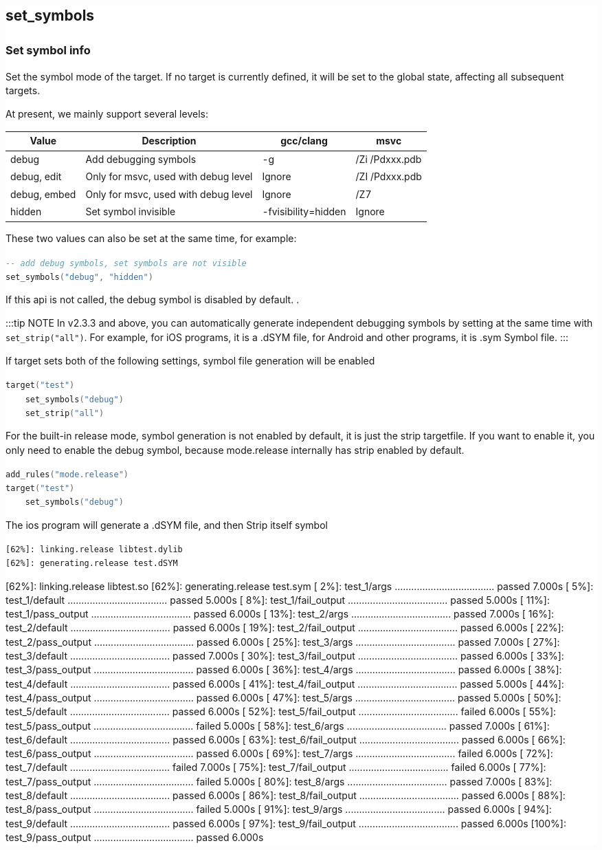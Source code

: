 ## set_symbols

### Set symbol info

Set the symbol mode of the target. If no target is currently defined, it will be set to the global state, affecting all subsequent targets.

At present, we mainly support several levels:

| Value        | Description                          | gcc/clang           | msvc           |
| ------       | ----------------------               | -----               | ----           |
| debug        | Add debugging symbols                | -g                  | /Zi /Pdxxx.pdb |
| debug, edit  | Only for msvc, used with debug level | Ignore              | /ZI /Pdxxx.pdb |
| debug, embed | Only for msvc, used with debug level | Ignore              | /Z7            |
| hidden       | Set symbol invisible                 | -fvisibility=hidden | Ignore         |

These two values can also be set at the same time, for example:

```lua
-- add debug symbols, set symbols are not visible
set_symbols("debug", "hidden")
```

If this api is not called, the debug symbol is disabled by default. .

:::tip NOTE
In v2.3.3 and above, you can automatically generate independent debugging symbols by setting at the same time with `set_strip("all")`. For example, for iOS programs, it is a .dSYM file, for Android and other programs, it is .sym Symbol file.
:::

If target sets both of the following settings, symbol file generation will be enabled

```lua
target("test")
    set_symbols("debug")
    set_strip("all")
```

For the built-in release mode, symbol generation is not enabled by default, it is just the strip targetfile. If you want to enable it, you only need to enable the debug symbol, because mode.release internally has strip enabled by default.

```lua
add_rules("mode.release")
target("test")
    set_symbols("debug")
```

The ios program will generate a .dSYM file, and then Strip itself symbol

```sh
[62%]: linking.release libtest.dylib
[62%]: generating.release test.dSYM
```


[62%]: linking.release libtest.so
[62%]: generating.release test.sym
[  2%]: test_1/args        .................................... passed 7.000s
[  5%]: test_1/default     .................................... passed 5.000s
[  8%]: test_1/fail_output .................................... passed 5.000s
[ 11%]: test_1/pass_output .................................... passed 6.000s
[ 13%]: test_2/args        .................................... passed 7.000s
[ 16%]: test_2/default     .................................... passed 6.000s
[ 19%]: test_2/fail_output .................................... passed 6.000s
[ 22%]: test_2/pass_output .................................... passed 6.000s
[ 25%]: test_3/args        .................................... passed 7.000s
[ 27%]: test_3/default     .................................... passed 7.000s
[ 30%]: test_3/fail_output .................................... passed 6.000s
[ 33%]: test_3/pass_output .................................... passed 6.000s
[ 36%]: test_4/args        .................................... passed 6.000s
[ 38%]: test_4/default     .................................... passed 6.000s
[ 41%]: test_4/fail_output .................................... passed 5.000s
[ 44%]: test_4/pass_output .................................... passed 6.000s
[ 47%]: test_5/args        .................................... passed 5.000s
[ 50%]: test_5/default     .................................... passed 6.000s
[ 52%]: test_5/fail_output .................................... failed 6.000s
[ 55%]: test_5/pass_output .................................... failed 5.000s
[ 58%]: test_6/args        .................................... passed 7.000s
[ 61%]: test_6/default     .................................... passed 6.000s
[ 63%]: test_6/fail_output .................................... passed 6.000s
[ 66%]: test_6/pass_output .................................... passed 6.000s
[ 69%]: test_7/args        .................................... failed 6.000s
[ 72%]: test_7/default     .................................... failed 7.000s
[ 75%]: test_7/fail_output .................................... failed 6.000s
[ 77%]: test_7/pass_output .................................... failed 5.000s
[ 80%]: test_8/args        .................................... passed 7.000s
[ 83%]: test_8/default     .................................... passed 6.000s
[ 86%]: test_8/fail_output .................................... passed 6.000s
[ 88%]: test_8/pass_output .................................... failed 5.000s
[ 91%]: test_9/args        .................................... passed 6.000s
[ 94%]: test_9/default     .................................... passed 6.000s
[ 97%]: test_9/fail_output .................................... passed 6.000s
[100%]: test_9/pass_output .................................... passed 6.000s